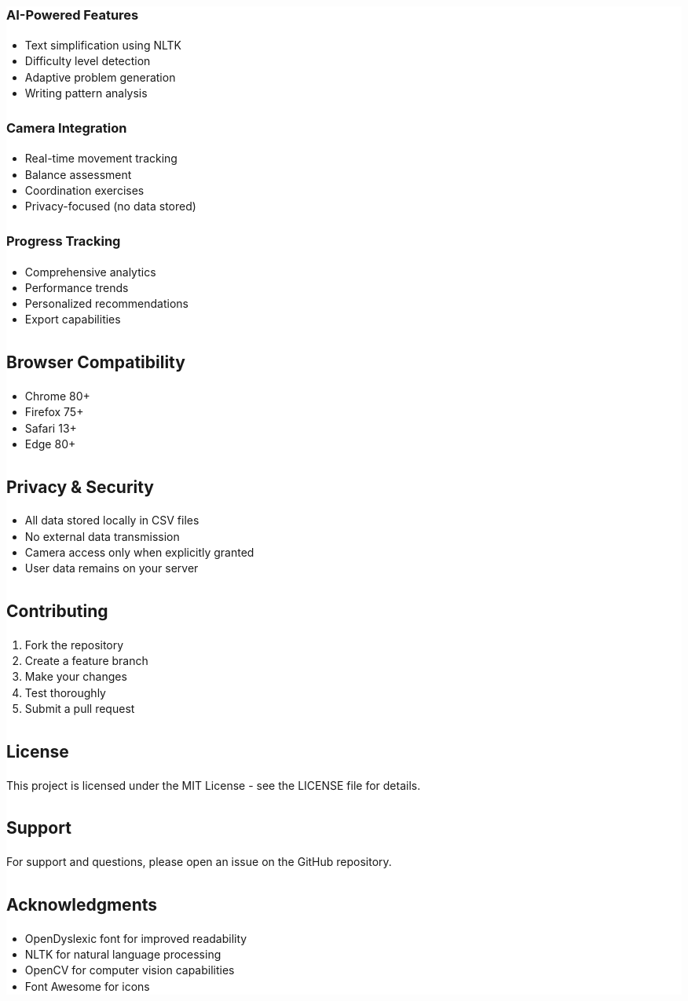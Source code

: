 ### AI-Powered Features
- Text simplification using NLTK
- Difficulty level detection
- Adaptive problem generation
- Writing pattern analysis

### Camera Integration
- Real-time movement tracking
- Balance assessment
- Coordination exercises
- Privacy-focused (no data stored)

### Progress Tracking
- Comprehensive analytics
- Performance trends
- Personalized recommendations
- Export capabilities

## Browser Compatibility

- Chrome 80+
- Firefox 75+
- Safari 13+
- Edge 80+

## Privacy & Security

- All data stored locally in CSV files
- No external data transmission
- Camera access only when explicitly granted
- User data remains on your server

## Contributing

1. Fork the repository
2. Create a feature branch
3. Make your changes
4. Test thoroughly
5. Submit a pull request

## License

This project is licensed under the MIT License - see the LICENSE file for details.

## Support

For support and questions, please open an issue on the GitHub repository.

## Acknowledgments

- OpenDyslexic font for improved readability
- NLTK for natural language processing
- OpenCV for computer vision capabilities
- Font Awesome for icons
